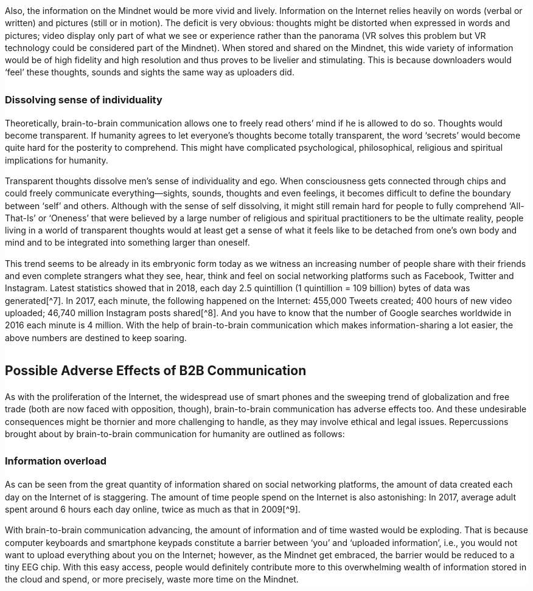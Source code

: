 Also, the information on the Mindnet would be more vivid and lively. Information on the Internet relies heavily on words (verbal or written) and pictures (still or in motion). The deficit is very obvious: thoughts might be distorted when expressed in words and pictures; video display only part of what we see or experience rather than the panorama (VR solves this problem but VR technology could be considered part of the Mindnet). When stored and shared on the Mindnet, this wide variety of information would be of high fidelity and high resolution and thus proves to be livelier and stimulating. This is because downloaders would ‘feel’ these thoughts, sounds and sights the same way as uploaders did. 

### Dissolving sense of individuality
Theoretically, brain-to-brain communication allows one to freely read others’ mind if he is allowed to do so. Thoughts would become transparent. If humanity agrees to let everyone’s thoughts become totally transparent, the word ‘secrets’ would become quite hard for the posterity to comprehend. This might have complicated psychological, philosophical, religious and spiritual implications for humanity.

Transparent thoughts dissolve men’s sense of individuality and ego. When consciousness gets connected through chips and could freely communicate everything—sights, sounds, thoughts and even feelings, it becomes difficult to define the boundary between ‘self’ and others. Although with the sense of self dissolving, it might still remain hard for people to fully comprehend ‘All-That-Is’ or ‘Oneness’ that were believed by a large number of religious and spiritual practitioners to be the ultimate reality, people living in a world of transparent thoughts would at least get a sense of what it feels like to be detached from one’s own body and mind and to be integrated into something larger than oneself. 

This trend seems to be already in its embryonic form today as we witness an increasing number of people share with their friends and even complete strangers what they see, hear, think and feel on social networking platforms such as Facebook, Twitter and Instagram. Latest statistics showed that in 2018, each day 2.5 quintillion (1 quintillion = 109 billion) bytes of data was generated[^7]. In 2017, each minute, the following happened on the Internet: 455,000 Tweets created; 400 hours of new video uploaded; 46,740 million Instagram posts shared[^8]. And you have to know that the number of Google searches worldwide in 2016 each minute is 4 million. With the help of brain-to-brain communication which makes information-sharing a lot easier, the above numbers are destined to keep soaring. 

## Possible Adverse Effects of B2B Communication
As with the proliferation of the Internet, the widespread use of smart phones and the sweeping trend of globalization and free trade (both are now faced with opposition, though), brain-to-brain communication has adverse effects too. And these undesirable consequences might be thornier and more challenging to handle, as they may involve ethical and legal issues. Repercussions brought about by brain-to-brain communication for humanity are outlined as follows:

### Information overload
As can be seen from the great quantity of information shared on social networking platforms, the amount of data created each day on the Internet of is staggering. The amount of time people spend on the Internet is also astonishing: In 2017, average adult spent around 6 hours each day online, twice as much as that in 2009[^9].

With brain-to-brain communication advancing, the amount of information and of time wasted would be exploding. That is because computer keyboards and smartphone keypads constitute a barrier between ‘you’ and ‘uploaded information’, i.e., you would not want to upload everything about you on the Internet; however, as the Mindnet get embraced, the barrier would be reduced to a tiny EEG chip. With this easy access, people would definitely contribute more to this overwhelming wealth of information stored in the cloud and spend, or more precisely, waste more time on the Mindnet.


[^1]: [Intel Internet of things (IoT)](https://www.intel.com/content/www/us/en/internet-of-things/overview.html) (2019). Intel. 